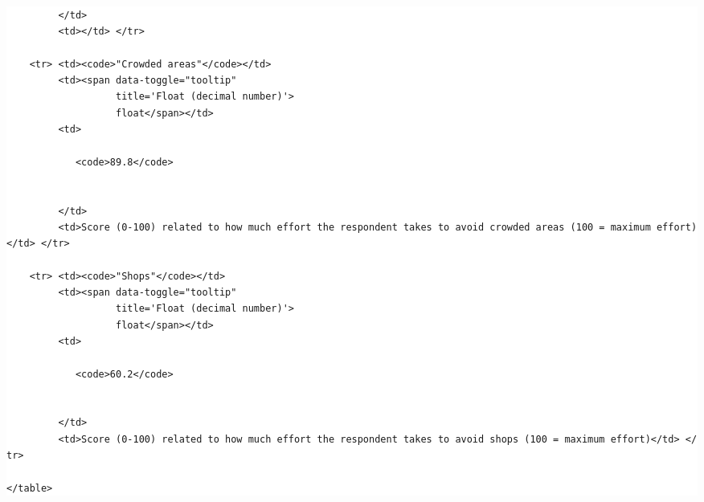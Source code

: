                 
             </td> 
             <td></td> </tr>
        
        <tr> <td><code>"Crowded areas"</code></td>
             <td><span data-toggle="tooltip"
                       title='Float (decimal number)'>
                       float</span></td> 
             <td>
             
                <code>89.8</code>
             
                
             </td> 
             <td>Score (0-100) related to how much effort the respondent takes to avoid crowded areas (100 = maximum effort)</td> </tr>
        
        <tr> <td><code>"Shops"</code></td>
             <td><span data-toggle="tooltip"
                       title='Float (decimal number)'>
                       float</span></td> 
             <td>
             
                <code>60.2</code>
             
                
             </td> 
             <td>Score (0-100) related to how much effort the respondent takes to avoid shops (100 = maximum effort)</td> </tr>
        
    </table>
</div>

    

    

    

    

    

    

    

    

    

    

<script>
$(document).ready(function() {
    $( "#explore-Scores-Avoidance" ).dialog({
      autoOpen: false,
      width: 'auto',
      create: function (event, ui) {
        // Set max-width
        $(this).parent().css("maxWidth", "600px");
      }
    });
    
    $("#btn-explore-Scores-Avoidance-Symptomatic-people").click(function() {
        $( "#explore-Scores-Avoidance-Symptomatic-people" ).dialog("open").css({'max-height':"400px", overflow:"auto"});;
        $('.ui-dialog :button').blur();
    });
        